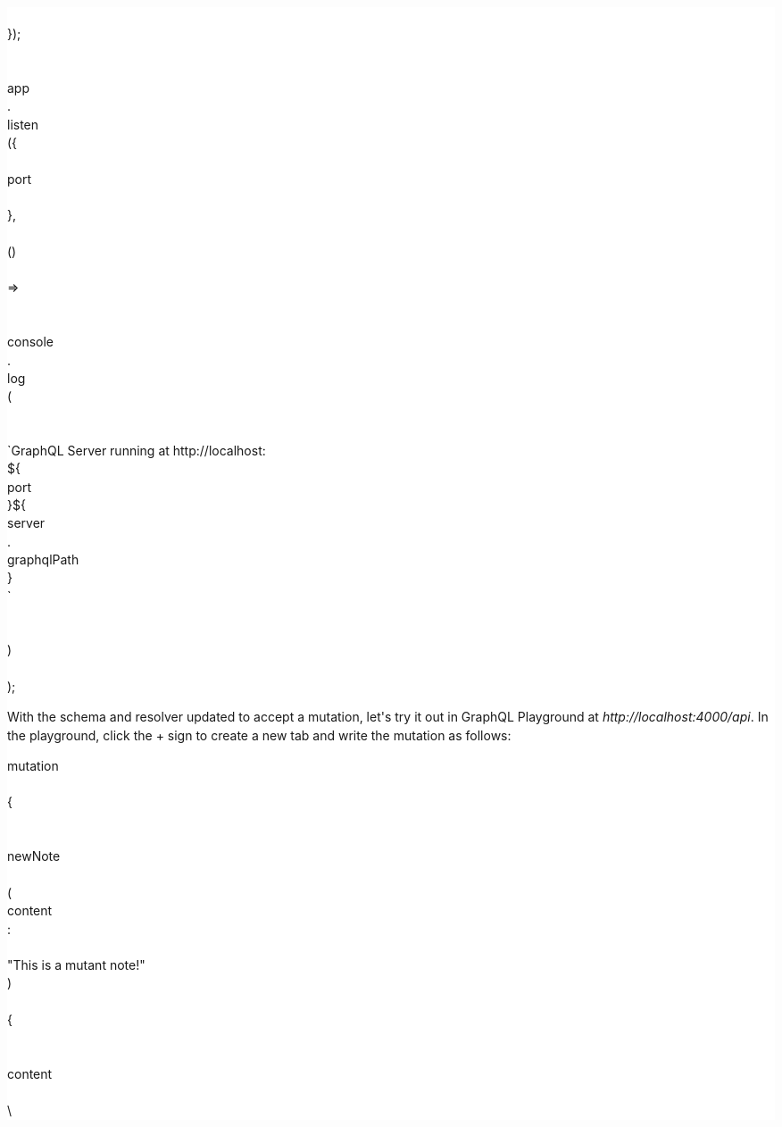\
});\
\
\
app\
.\
listen\
({\
\
port\
\
},\
\
()\
\
=\>\
\
\
console\
.\
log\
(\
\
\
\`GraphQL Server running at http://localhost:\
\${\
port\
}\${\
server\
.\
graphqlPath\
}\
\`\
\
\
)\
\
);

With the schema and resolver updated to accept a mutation, let's try it
out in GraphQL Playground at *http://localhost:4000/api*. In the
playground, click the + sign to create a new tab and write the mutation
as follows:

mutation\
\
{\
\
\
newNote\
\
(\
content\
:\
\
\"This is a mutant note!\"\
)\
\
{\
\
\
content\
\
\